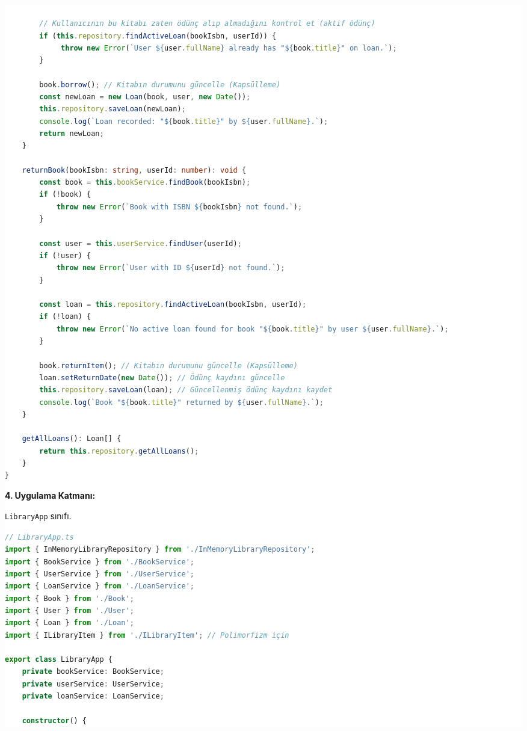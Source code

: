 ```typescript

        // Kullanıcının bu kitabı zaten ödünç alıp almadığını kontrol et (aktif ödünç)
        if (this.repository.findActiveLoan(bookIsbn, userId)) {
             throw new Error(`User ${user.fullName} already has "${book.title}" on loan.`);
        }
        
        book.borrow(); // Kitabın durumunu güncelle (Kapsülleme)
        const newLoan = new Loan(book, user, new Date());
        this.repository.saveLoan(newLoan);
        console.log(`Loan recorded: "${book.title}" by ${user.fullName}.`);
        return newLoan;
    }

    returnBook(bookIsbn: string, userId: number): void {
        const book = this.bookService.findBook(bookIsbn);
        if (!book) {
            throw new Error(`Book with ISBN ${bookIsbn} not found.`);
        }

        const user = this.userService.findUser(userId);
        if (!user) {
            throw new Error(`User with ID ${userId} not found.`);
        }

        const loan = this.repository.findActiveLoan(bookIsbn, userId);
        if (!loan) {
            throw new Error(`No active loan found for book "${book.title}" by user ${user.fullName}.`);
        }

        book.returnItem(); // Kitabın durumunu güncelle (Kapsülleme)
        loan.setReturnDate(new Date()); // Ödünç kaydını güncelle
        this.repository.saveLoan(loan); // Güncellenmiş ödünç kaydını kaydet
        console.log(`Book "${book.title}" returned by ${user.fullName}.`);
    }

    getAllLoans(): Loan[] {
        return this.repository.getAllLoans();
    }
}
```

**4. Uygulama Katmanı:**

`LibraryApp` sınıfı.

```typescript
// LibraryApp.ts
import { InMemoryLibraryRepository } from './InMemoryLibraryRepository';
import { BookService } from './BookService';
import { UserService } from './UserService';
import { LoanService } from './LoanService';
import { Book } from './Book';
import { User } from './User';
import { Loan } from './Loan';
import { ILibraryItem } from './ILibraryItem'; // Polimorfizm için

export class LibraryApp {
    private bookService: BookService;
    private userService: UserService;
    private loanService: LoanService;

    constructor() {
```